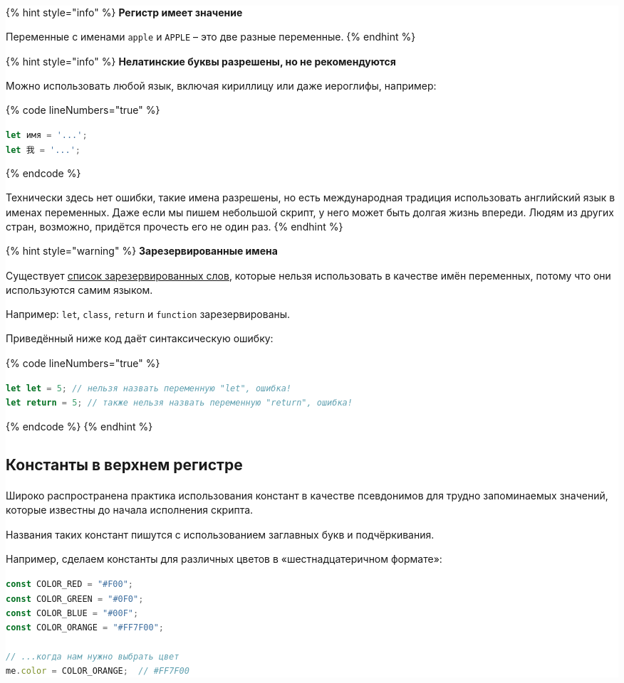 {% hint style="info" %}
**Регистр имеет значение**

Переменные с именами `apple` и `APPLE` – это две разные переменные.
{% endhint %}

{% hint style="info" %}
**Нелатинские буквы разрешены, но не рекомендуются**

Можно использовать любой язык, включая кириллицу или даже иероглифы, например:

{% code lineNumbers="true" %}
```javascript
let имя = '...';
let 我 = '...';
```
{% endcode %}

Технически здесь нет ошибки, такие имена разрешены, но есть международная традиция использовать английский язык в именах переменных. Даже если мы пишем небольшой скрипт, у него может быть долгая жизнь впереди. Людям из других стран, возможно, придётся прочесть его не один раз.
{% endhint %}

{% hint style="warning" %}
**Зарезервированные имена**

Существует [список зарезервированных слов](https://developer.mozilla.org/ru/docs/Web/JavaScript/Reference/Lexical\_grammar#%D0%BA%D0%BB%D1%8E%D1%87%D0%B5%D0%B2%D1%8B%D0%B5\_%D1%81%D0%BB%D0%BE%D0%B2%D0%B0), которые нельзя использовать в качестве имён переменных, потому что они используются самим языком.

Например: `let`, `class`, `return` и `function` зарезервированы.

Приведённый ниже код даёт синтаксическую ошибку:

{% code lineNumbers="true" %}
```javascript
let let = 5; // нельзя назвать переменную "let", ошибка!
let return = 5; // также нельзя назвать переменную "return", ошибка!
```
{% endcode %}
{% endhint %}

## Константы в верхнем регистре

Широко распространена практика использования констант в качестве псевдонимов для трудно запоминаемых значений, которые известны до начала исполнения скрипта.

Названия таких констант пишутся с использованием заглавных букв и подчёркивания.

Например, сделаем константы для различных цветов в «шестнадцатеричном формате»:

```javascript
const COLOR_RED = "#F00";
const COLOR_GREEN = "#0F0";
const COLOR_BLUE = "#00F";
const COLOR_ORANGE = "#FF7F00";

// ...когда нам нужно выбрать цвет
me.color = COLOR_ORANGE;  // #FF7F00
```
